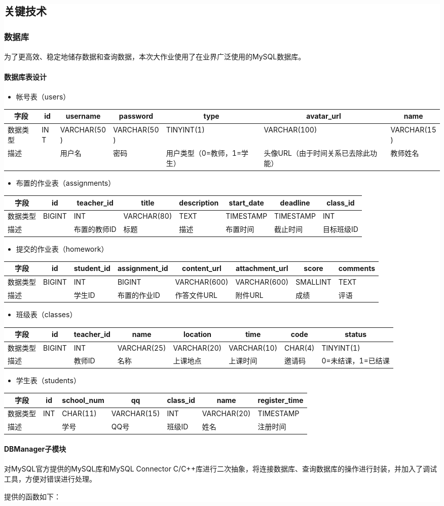 
## 关键技术

### 数据库

为了更高效、稳定地储存数据和查询数据，本次大作业使用了在业界广泛使用的MySQL数据库。

#### 数据库表设计

- 帐号表（users）

| 字段     | id   | username    | password    | type                       | avatar_url                          | name        |
| -------- | ---- | ----------- | ----------- | -------------------------- | ----------------------------------- | ----------- |
| 数据类型 | INT  | VARCHAR(50) | VARCHAR(50) | TINYINT(1)                 | VARCHAR(100)                        | VARCHAR(15) |
| 描述     |      | 用户名      | 密码        | 用户类型（0=教师，1=学生） | 头像URL（由于时间关系已去除此功能） | 教师姓名    |

- 布置的作业表（assignments）

| 字段     | id     | teacher_id   | title       | description | start_date | deadline  | class_id   |
| -------- | ------ | ------------ | ----------- | ----------- | ---------- | --------- | ---------- |
| 数据类型 | BIGINT | INT          | VARCHAR(80) | TEXT        | TIMESTAMP  | TIMESTAMP | INT        |
| 描述     |        | 布置的教师ID | 标题        | 描述        | 布置时间   | 截止时间  | 目标班级ID |

- 提交的作业表（homework）

| 字段     | id     | student_id | assignment_id | content_url  | attachment_url | score    | comments |
| -------- | ------ | ---------- | ------------- | ------------ | -------------- | -------- | -------- |
| 数据类型 | BIGINT | INT        | BIGINT        | VARCHAR(600) | VARCHAR(600)   | SMALLINT | TEXT     |
| 描述     |        | 学生ID     | 布置的作业ID  | 作答文件URL  | 附件URL        | 成绩     | 评语     |

- 班级表（classes）

| 字段     | id     | teacher_id | name        | location    | time        | code    | status             |
| -------- | ------ | ---------- | ----------- | ----------- | ----------- | ------- | ------------------ |
| 数据类型 | BIGINT | INT        | VARCHAR(25) | VARCHAR(20) | VARCHAR(10) | CHAR(4) | TINYINT(1)         |
| 描述     |        | 教师ID     | 名称        | 上课地点    | 上课时间    | 邀请码  | 0=未结课，1=已结课 |

- 学生表（students）

| 字段     | id   | school_num | qq          | class_id | name        | register_time |
| -------- | ---- | ---------- | ----------- | -------- | ----------- | ------------- |
| 数据类型 | INT  | CHAR(11)   | VARCHAR(15) | INT      | VARCHAR(20) | TIMESTAMP     |
| 描述     |      | 学号       | QQ号        | 班级ID   | 姓名        | 注册时间      |



#### DBManager子模块

对MySQL官方提供的MySQL库和MySQL Connector C/C++库进行二次抽象，将连接数据库、查询数据库的操作进行封装，并加入了调试工具，方便对错误进行处理。

提供的函数如下：
